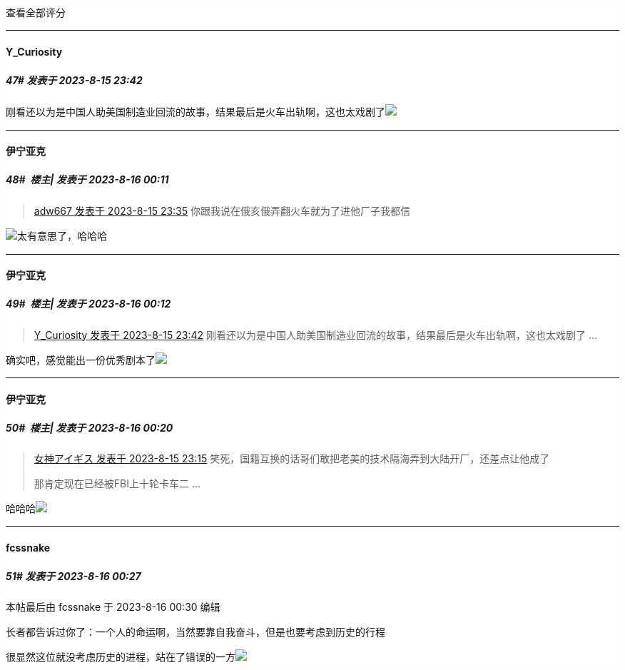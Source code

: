 查看全部评分

*****

####  Y_Curiosity  
##### 47#       发表于 2023-8-15 23:42

刚看还以为是中国人助美国制造业回流的故事，结果最后是火车出轨啊，这也太戏剧了<img src="https://static.saraba1st.com/image/smiley/face2017/067.png" referrerpolicy="no-referrer">

*****

####  伊宁亚克  
##### 48#         楼主| 发表于 2023-8-16 00:11

<blockquote><a href="httphttps://bbs.saraba1st.com/2b/forum.php?mod=redirect&amp;goto=findpost&amp;pid=62041469&amp;ptid=2148568" target="_blank">adw667 发表于 2023-8-15 23:35</a>
你跟我说在俄亥俄弄翻火车就为了进他厂子我都信</blockquote>
<img src="https://static.saraba1st.com/image/smiley/face2017/066.png" referrerpolicy="no-referrer">太有意思了，哈哈哈

*****

####  伊宁亚克  
##### 49#         楼主| 发表于 2023-8-16 00:12

<blockquote><a href="httphttps://bbs.saraba1st.com/2b/forum.php?mod=redirect&amp;goto=findpost&amp;pid=62041525&amp;ptid=2148568" target="_blank">Y_Curiosity 发表于 2023-8-15 23:42</a>
刚看还以为是中国人助美国制造业回流的故事，结果最后是火车出轨啊，这也太戏剧了 ...</blockquote>
确实吧，感觉能出一份优秀剧本了<img src="https://static.saraba1st.com/image/smiley/face2017/054.png" referrerpolicy="no-referrer">

*****

####  伊宁亚克  
##### 50#         楼主| 发表于 2023-8-16 00:20

<blockquote><a href="httphttps://bbs.saraba1st.com/2b/forum.php?mod=redirect&amp;goto=findpost&amp;pid=62041306&amp;ptid=2148568" target="_blank">女神アイギス 发表于 2023-8-15 23:15</a>
笑死，国籍互换的话哥们敢把老美的技术隔海弄到大陆开厂，还差点让他成了

那肯定现在已经被FBI上十轮卡车二 ...</blockquote>
哈哈哈<img src="https://static.saraba1st.com/image/smiley/face2017/047.png" referrerpolicy="no-referrer">

*****

####  fcssnake  
##### 51#       发表于 2023-8-16 00:27

 本帖最后由 fcssnake 于 2023-8-16 00:30 编辑 

长者都告诉过你了：一个人的命运啊，当然要靠自我奋斗，但是也要考虑到历史的行程

很显然这位就没考虑历史的进程，站在了错误的一方<img src="https://static.saraba1st.com/image/smiley/face2017/009.gif" referrerpolicy="no-referrer">
